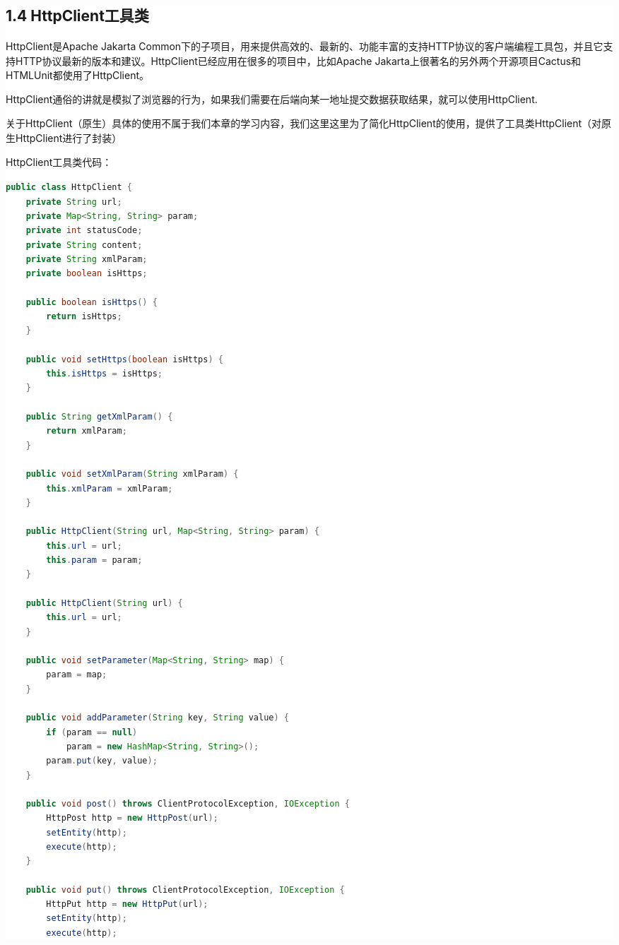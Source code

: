 ## 1.4 HttpClient工具类

HttpClient是Apache Jakarta Common下的子项目，用来提供高效的、最新的、功能丰富的支持HTTP协议的客户端编程工具包，并且它支持HTTP协议最新的版本和建议。HttpClient已经应用在很多的项目中，比如Apache Jakarta上很著名的另外两个开源项目Cactus和HTMLUnit都使用了HttpClient。

HttpClient通俗的讲就是模拟了浏览器的行为，如果我们需要在后端向某一地址提交数据获取结果，就可以使用HttpClient.

关于HttpClient（原生）具体的使用不属于我们本章的学习内容，我们这里这里为了简化HttpClient的使用，提供了工具类HttpClient（对原生HttpClient进行了封装）

HttpClient工具类代码：

```java
public class HttpClient {
    private String url;
    private Map<String, String> param;
    private int statusCode;
    private String content;
    private String xmlParam;
    private boolean isHttps;

    public boolean isHttps() {
        return isHttps;
    }

    public void setHttps(boolean isHttps) {
        this.isHttps = isHttps;
    }

    public String getXmlParam() {
        return xmlParam;
    }

    public void setXmlParam(String xmlParam) {
        this.xmlParam = xmlParam;
    }

    public HttpClient(String url, Map<String, String> param) {
        this.url = url;
        this.param = param;
    }

    public HttpClient(String url) {
        this.url = url;
    }

    public void setParameter(Map<String, String> map) {
        param = map;
    }

    public void addParameter(String key, String value) {
        if (param == null)
            param = new HashMap<String, String>();
        param.put(key, value);
    }

    public void post() throws ClientProtocolException, IOException {
        HttpPost http = new HttpPost(url);
        setEntity(http);
        execute(http);
    }

    public void put() throws ClientProtocolException, IOException {
        HttpPut http = new HttpPut(url);
        setEntity(http);
        execute(http);
```